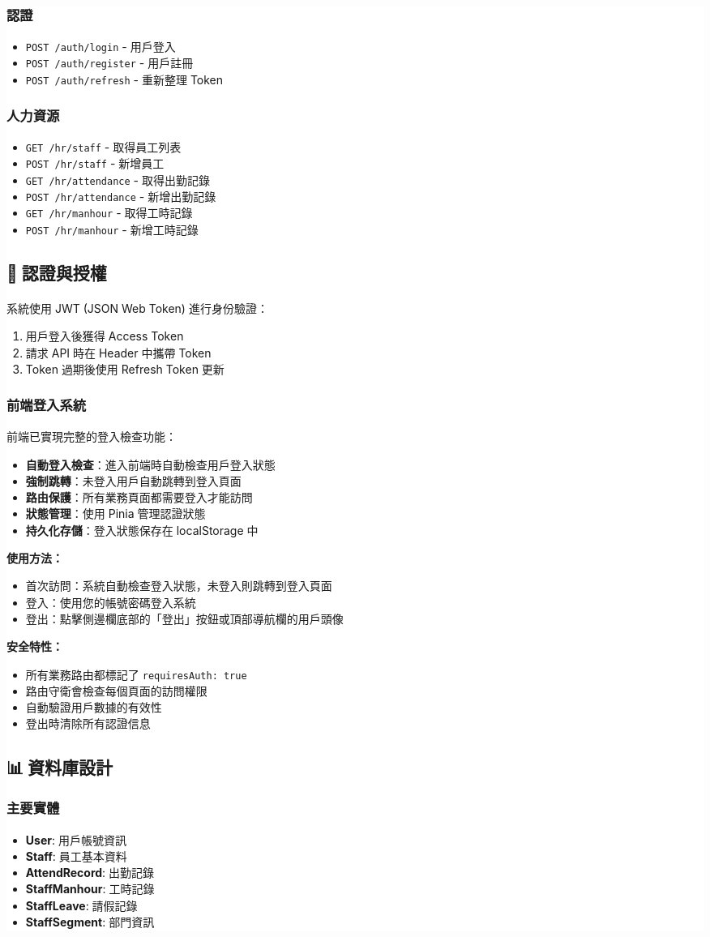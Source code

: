 ### 認證

- `POST /auth/login` - 用戶登入
- `POST /auth/register` - 用戶註冊
- `POST /auth/refresh` - 重新整理 Token

### 人力資源

- `GET /hr/staff` - 取得員工列表
- `POST /hr/staff` - 新增員工
- `GET /hr/attendance` - 取得出勤記錄
- `POST /hr/attendance` - 新增出勤記錄
- `GET /hr/manhour` - 取得工時記錄
- `POST /hr/manhour` - 新增工時記錄

## 🔐 認證與授權

系統使用 JWT (JSON Web Token) 進行身份驗證：

1. 用戶登入後獲得 Access Token
2. 請求 API 時在 Header 中攜帶 Token
3. Token 過期後使用 Refresh Token 更新

### 前端登入系統

前端已實現完整的登入檢查功能：

- **自動登入檢查**：進入前端時自動檢查用戶登入狀態
- **強制跳轉**：未登入用戶自動跳轉到登入頁面
- **路由保護**：所有業務頁面都需要登入才能訪問
- **狀態管理**：使用 Pinia 管理認證狀態
- **持久化存儲**：登入狀態保存在 localStorage 中

**使用方法：**

- 首次訪問：系統自動檢查登入狀態，未登入則跳轉到登入頁面
- 登入：使用您的帳號密碼登入系統
- 登出：點擊側邊欄底部的「登出」按鈕或頂部導航欄的用戶頭像

**安全特性：**

- 所有業務路由都標記了 `requiresAuth: true`
- 路由守衛會檢查每個頁面的訪問權限
- 自動驗證用戶數據的有效性
- 登出時清除所有認證信息

## 📊 資料庫設計

### 主要實體

- **User**: 用戶帳號資訊
- **Staff**: 員工基本資料
- **AttendRecord**: 出勤記錄
- **StaffManhour**: 工時記錄
- **StaffLeave**: 請假記錄
- **StaffSegment**: 部門資訊
